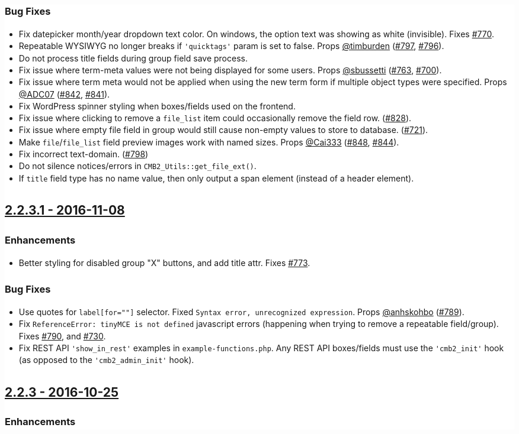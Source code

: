 ### Bug Fixes

* Fix datepicker month/year dropdown text color. On windows, the option text was showing as white (invisible). Fixes [#770](https://github.com/CMB2/CMB2/issues/770).
* Repeatable WYSIWYG no longer breaks if `'quicktags'` param is set to false. Props [@timburden](https://github.com/timburden) ([#797](https://github.com/CMB2/CMB2/pull/797), [#796](https://github.com/CMB2/CMB2/issues/796)).
* Do not process title fields during group field save process.
* Fix issue where term-meta values were not being displayed for some users. Props [@sbussetti](https://github.com/sbussetti) ([#763](https://github.com/CMB2/CMB2/pull/763), [#700](https://github.com/CMB2/CMB2/issues/700)).
* Fix issue where term meta would not be applied when using the new term form if multiple object types were specified. Props [@ADC07](https://github.com/ADC07) ([#842](https://github.com/CMB2/CMB2/pull/842), [#841](https://github.com/CMB2/CMB2/issues/841)).
* Fix WordPress spinner styling when boxes/fields used on the frontend.
* Fix issue where clicking to remove a `file_list` item could occasionally remove the field row. ([#828](https://github.com/CMB2/CMB2/pull/828)).
* Fix issue where empty file field in group would still cause non-empty values to store to database. ([#721](https://github.com/CMB2/CMB2/issues/721)).
* Make `file`/`file_list` field preview images work with named sizes. Props [@Cai333](https://github.com/Cai333) ([#848](https://github.com/CMB2/CMB2/pull/848), [#844](https://github.com/CMB2/CMB2/issues/844)).
* Fix incorrect text-domain. ([#798](https://github.com/CMB2/CMB2/issues/798))
* Do not silence notices/errors in `CMB2_Utils::get_file_ext()`.
* If `title` field type has no name value, then only output a span element (instead of a header element).

## [2.2.3.1 - 2016-11-08](https://github.com/CMB2/CMB2/releases/tag/v2.2.3.1)

### Enhancements

* Better styling for disabled group "X" buttons, and add title attr. Fixes [#773](https://github.com/CMB2/CMB2/issues/773).

### Bug Fixes

* Use quotes for `label[for=""]` selector. Fixed `Syntax error, unrecognized expression`. Props [@anhskohbo](https://github.com/anhskohbo) ([#789](https://github.com/CMB2/CMB2/pull/789)).
* Fix `ReferenceError: tinyMCE is not defined` javascript errors (happening when trying to remove a repeatable field/group). Fixes [#790](https://github.com/CMB2/CMB2/issues/790), and [#730](https://github.com/CMB2/CMB2/issues/730).
* Fix REST API `'show_in_rest'` examples in `example-functions.php`. Any REST API boxes/fields must use the `'cmb2_init'` hook (as opposed to the `'cmb2_admin_init'` hook).

## [2.2.3 - 2016-10-25](https://github.com/CMB2/CMB2/releases/tag/v2.2.3)

### Enhancements
